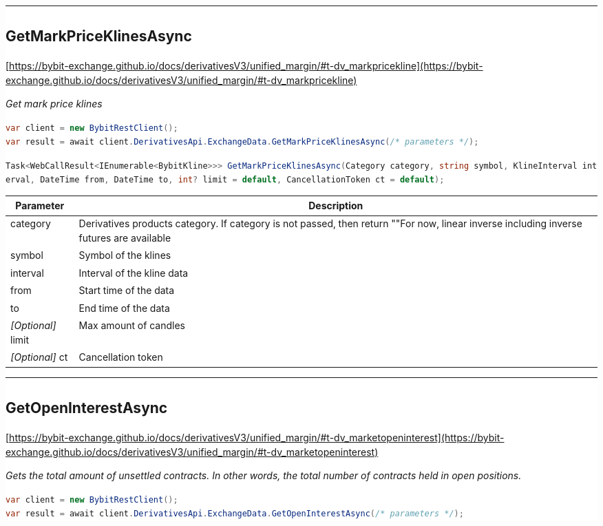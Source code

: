</p>

***

## GetMarkPriceKlinesAsync  

[https://bybit-exchange.github.io/docs/derivativesV3/unified_margin/#t-dv_markpricekline](https://bybit-exchange.github.io/docs/derivativesV3/unified_margin/#t-dv_markpricekline)  
<p>

*Get mark price klines*  

```csharp  
var client = new BybitRestClient();  
var result = await client.DerivativesApi.ExchangeData.GetMarkPriceKlinesAsync(/* parameters */);  
```  

```csharp  
Task<WebCallResult<IEnumerable<BybitKline>>> GetMarkPriceKlinesAsync(Category category, string symbol, KlineInterval interval, DateTime from, DateTime to, int? limit = default, CancellationToken ct = default);  
```  

|Parameter|Description|
|---|---|
|category|Derivatives products category. If category is not passed, then return ""For now, linear inverse including inverse futures are available|
|symbol|Symbol of the klines|
|interval|Interval of the kline data|
|from|Start time of the data|
|to|End time of the data|
|_[Optional]_ limit|Max amount of candles|
|_[Optional]_ ct|Cancellation token|

</p>

***

## GetOpenInterestAsync  

[https://bybit-exchange.github.io/docs/derivativesV3/unified_margin/#t-dv_marketopeninterest](https://bybit-exchange.github.io/docs/derivativesV3/unified_margin/#t-dv_marketopeninterest)  
<p>

*Gets the total amount of unsettled contracts. In other words, the total number of contracts held in open positions.*  

```csharp  
var client = new BybitRestClient();  
var result = await client.DerivativesApi.ExchangeData.GetOpenInterestAsync(/* parameters */);  
```  
